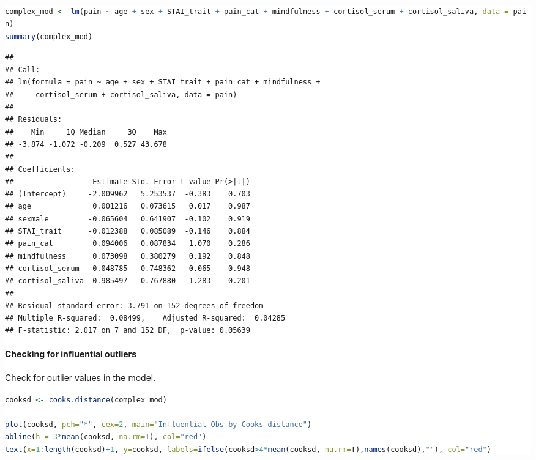
```r
complex_mod <- lm(pain ~ age + sex + STAI_trait + pain_cat + mindfulness + cortisol_serum + cortisol_saliva, data = pain)
summary(complex_mod)
```

```
## 
## Call:
## lm(formula = pain ~ age + sex + STAI_trait + pain_cat + mindfulness + 
##     cortisol_serum + cortisol_saliva, data = pain)
## 
## Residuals:
##    Min     1Q Median     3Q    Max 
## -3.874 -1.072 -0.209  0.527 43.678 
## 
## Coefficients:
##                  Estimate Std. Error t value Pr(>|t|)
## (Intercept)     -2.009962   5.253537  -0.383    0.703
## age              0.001216   0.073615   0.017    0.987
## sexmale         -0.065604   0.641907  -0.102    0.919
## STAI_trait      -0.012388   0.085089  -0.146    0.884
## pain_cat         0.094006   0.087834   1.070    0.286
## mindfulness      0.073098   0.380279   0.192    0.848
## cortisol_serum  -0.048785   0.748362  -0.065    0.948
## cortisol_saliva  0.985497   0.767880   1.283    0.201
## 
## Residual standard error: 3.791 on 152 degrees of freedom
## Multiple R-squared:  0.08499,	Adjusted R-squared:  0.04285 
## F-statistic: 2.017 on 7 and 152 DF,  p-value: 0.05639
```

#### Checking for influential outliers

Check for outlier values in the model.


```r
cooksd <- cooks.distance(complex_mod)

plot(cooksd, pch="*", cex=2, main="Influential Obs by Cooks distance")
abline(h = 3*mean(cooksd, na.rm=T), col="red")
text(x=1:length(cooksd)+1, y=cooksd, labels=ifelse(cooksd>4*mean(cooksd, na.rm=T),names(cooksd),""), col="red")
```
